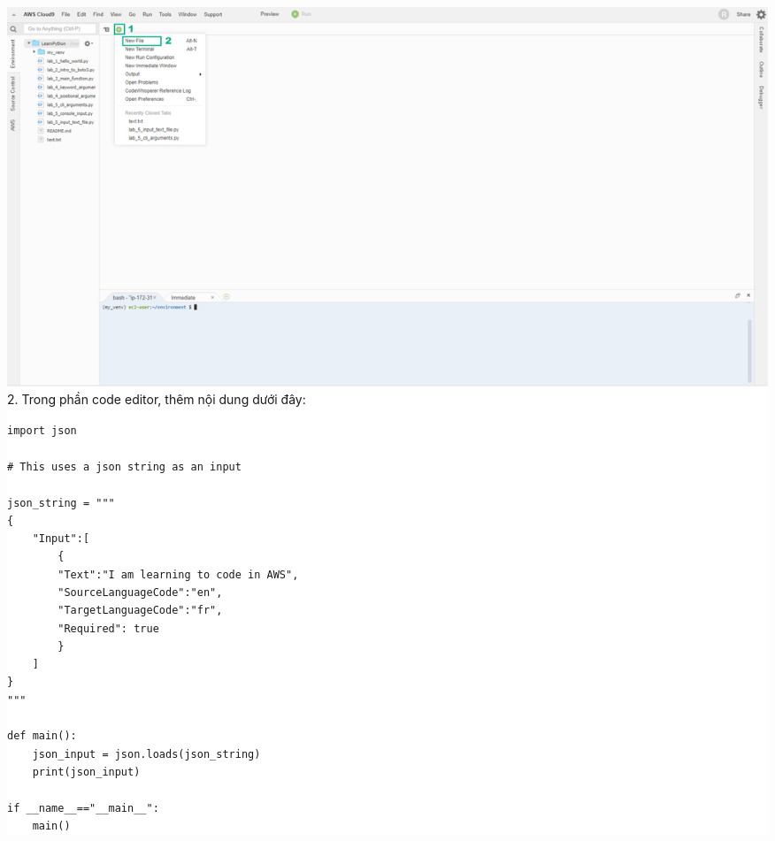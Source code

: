 ![JSON](/images/8-input/8.4-json/json-001.png?featherlight=false&width=90pc)
2. Trong phần code editor, thêm nội dung dưới đây:
```
import json

# This uses a json string as an input 

json_string = """
{
    "Input":[
        {
        "Text":"I am learning to code in AWS",
        "SourceLanguageCode":"en",
        "TargetLanguageCode":"fr",
        "Required": true
        }
    ]
}
"""

def main():
    json_input = json.loads(json_string)
    print(json_input)

if __name__=="__main__":
    main()
```
